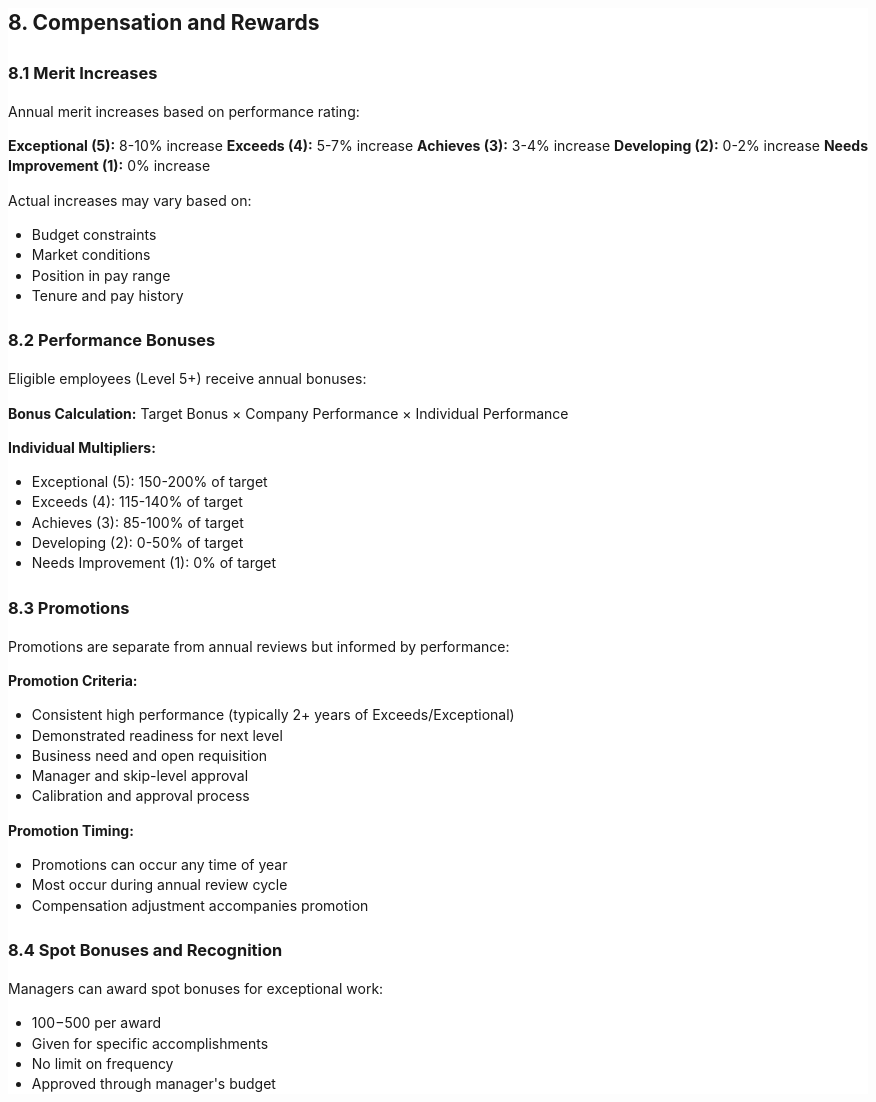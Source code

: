 ## 8. Compensation and Rewards

### 8.1 Merit Increases

Annual merit increases based on performance rating:

**Exceptional (5):** 8-10% increase
**Exceeds (4):** 5-7% increase
**Achieves (3):** 3-4% increase
**Developing (2):** 0-2% increase
**Needs Improvement (1):** 0% increase

Actual increases may vary based on:
- Budget constraints
- Market conditions
- Position in pay range
- Tenure and pay history

### 8.2 Performance Bonuses

Eligible employees (Level 5+) receive annual bonuses:

**Bonus Calculation:**
Target Bonus × Company Performance × Individual Performance

**Individual Multipliers:**
- Exceptional (5): 150-200% of target
- Exceeds (4): 115-140% of target
- Achieves (3): 85-100% of target
- Developing (2): 0-50% of target
- Needs Improvement (1): 0% of target

### 8.3 Promotions

Promotions are separate from annual reviews but informed by performance:

**Promotion Criteria:**
- Consistent high performance (typically 2+ years of Exceeds/Exceptional)
- Demonstrated readiness for next level
- Business need and open requisition
- Manager and skip-level approval
- Calibration and approval process

**Promotion Timing:**
- Promotions can occur any time of year
- Most occur during annual review cycle
- Compensation adjustment accompanies promotion

### 8.4 Spot Bonuses and Recognition

Managers can award spot bonuses for exceptional work:
- $100-$500 per award
- Given for specific accomplishments
- No limit on frequency
- Approved through manager's budget
